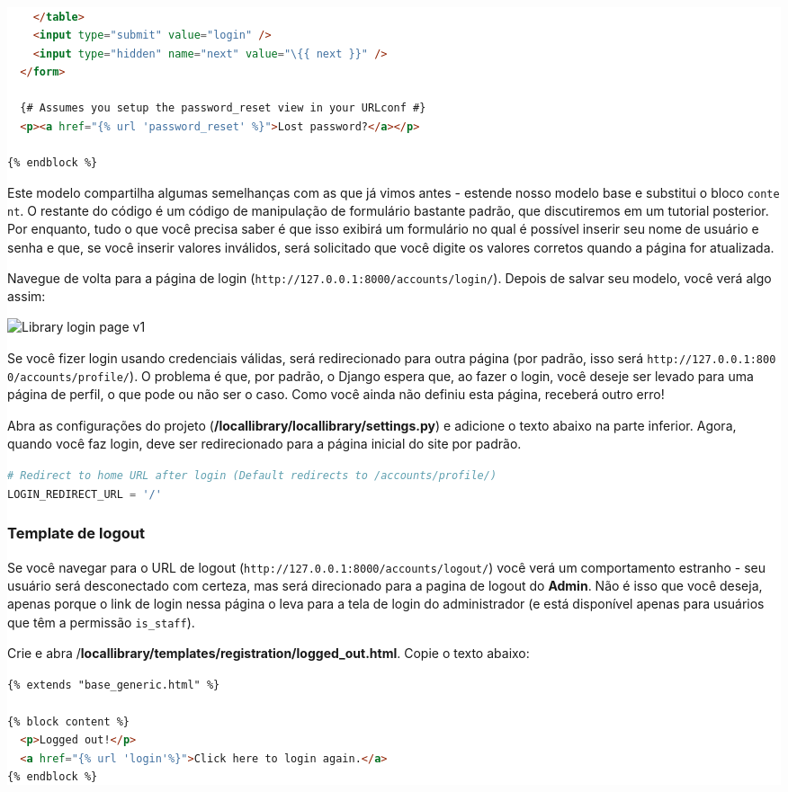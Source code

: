 ```html
    </table>
    <input type="submit" value="login" />
    <input type="hidden" name="next" value="\{{ next }}" />
  </form>

  {# Assumes you setup the password_reset view in your URLconf #}
  <p><a href="{% url 'password_reset' %}">Lost password?</a></p>

{% endblock %}
```

Este modelo compartilha algumas semelhanças com as que já vimos antes - estende nosso modelo base e substitui o bloco `content`. O restante do código é um código de manipulação de formulário bastante padrão, que discutiremos em um tutorial posterior. Por enquanto, tudo o que você precisa saber é que isso exibirá um formulário no qual é possível inserir seu nome de usuário e senha e que, se você inserir valores inválidos, será solicitado que você digite os valores corretos quando a página for atualizada.

Navegue de volta para a página de login (`http://127.0.0.1:8000/accounts/login/`). Depois de salvar seu modelo, você verá algo assim:

![Library login page v1](https://mdn.mozillademos.org/files/14101/library_login.png)

Se você fizer login usando credenciais válidas, será redirecionado para outra página (por padrão, isso será `http://127.0.0.1:8000/accounts/profile/`). O problema é que, por padrão, o Django espera que, ao fazer o login, você deseje ser levado para uma página de perfil, o que pode ou não ser o caso. Como você ainda não definiu esta página, receberá outro erro!

Abra as configurações do projeto (**/locallibrary/locallibrary/settings.py**) e adicione o texto abaixo na parte inferior. Agora, quando você faz login, deve ser redirecionado para a página inicial do site por padrão.

```python
# Redirect to home URL after login (Default redirects to /accounts/profile/)
LOGIN_REDIRECT_URL = '/'
```

### Template de logout

Se você navegar para o URL de logout (`http://127.0.0.1:8000/accounts/logout/`) você verá um comportamento estranho - seu usuário será desconectado com certeza, mas será direcionado para a pagina de logout do **Admin**. Não é isso que você deseja, apenas porque o link de login nessa página o leva para a tela de login do administrador (e está disponível apenas para usuários que têm a permissão `is_staff`).

Crie e abra /**locallibrary/templates/registration/logged_out.html**. Copie o texto abaixo:

```html
{% extends "base_generic.html" %}

{% block content %}
  <p>Logged out!</p>
  <a href="{% url 'login'%}">Click here to login again.</a>
{% endblock %}
```
